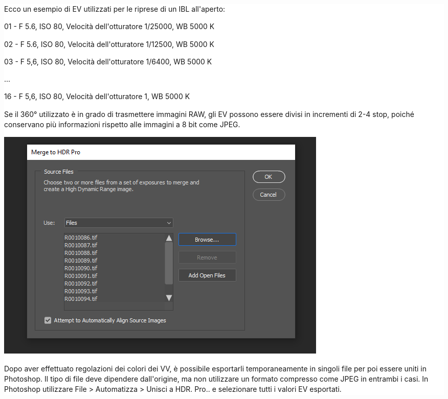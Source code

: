 Ecco un esempio di EV utilizzati per le riprese di un IBL all&#39;aperto:

01 - F 5.6, ISO 80, Velocità dell&#39;otturatore 1/25000, WB 5000 K

02 - F 5.6, ISO 80, Velocità dell&#39;otturatore 1/12500, WB 5000 K

03 - F 5,6, ISO 80, Velocità dell&#39;otturatore 1/6400, WB 5000 K

...

16 - F 5,6, ISO 80, Velocità dell&#39;otturatore 1, WB 5000 K

Se il 360° utilizzato è in grado di trasmettere immagini RAW, gli EV possono essere divisi in incrementi di 2-4 stop, poiché conservano più informazioni rispetto alle immagini a 8 bit come JPEG.

![Menu di selezione dei file Unisci a HDR. Pro in Adobe Photoshop](assets/Photorealistic_13.png)

Dopo aver effettuato regolazioni dei colori dei VV, è possibile esportarli temporaneamente in singoli file per poi essere uniti in Photoshop. Il tipo di file deve dipendere dall&#39;origine, ma non utilizzare un formato compresso come JPEG in entrambi i casi. In Photoshop utilizzare File > Automatizza > Unisci a HDR. Pro.. e selezionare tutti i valori EV esportati.
